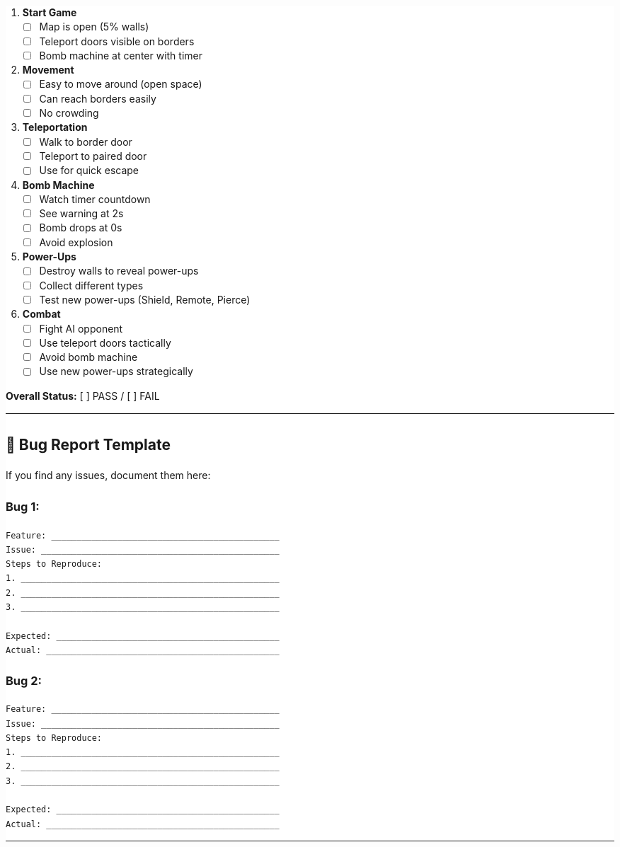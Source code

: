 1. **Start Game**
   - [ ] Map is open (5% walls)
   - [ ] Teleport doors visible on borders
   - [ ] Bomb machine at center with timer

2. **Movement**
   - [ ] Easy to move around (open space)
   - [ ] Can reach borders easily
   - [ ] No crowding

3. **Teleportation**
   - [ ] Walk to border door
   - [ ] Teleport to paired door
   - [ ] Use for quick escape

4. **Bomb Machine**
   - [ ] Watch timer countdown
   - [ ] See warning at 2s
   - [ ] Bomb drops at 0s
   - [ ] Avoid explosion

5. **Power-Ups**
   - [ ] Destroy walls to reveal power-ups
   - [ ] Collect different types
   - [ ] Test new power-ups (Shield, Remote, Pierce)

6. **Combat**
   - [ ] Fight AI opponent
   - [ ] Use teleport doors tactically
   - [ ] Avoid bomb machine
   - [ ] Use new power-ups strategically

**Overall Status:** [ ] PASS / [ ] FAIL

---

## 🐛 **Bug Report Template**

If you find any issues, document them here:

### **Bug 1:**
```
Feature: _____________________________________________
Issue: _______________________________________________
Steps to Reproduce:
1. ___________________________________________________
2. ___________________________________________________
3. ___________________________________________________

Expected: ____________________________________________
Actual: ______________________________________________
```

### **Bug 2:**
```
Feature: _____________________________________________
Issue: _______________________________________________
Steps to Reproduce:
1. ___________________________________________________
2. ___________________________________________________
3. ___________________________________________________

Expected: ____________________________________________
Actual: ______________________________________________
```

---